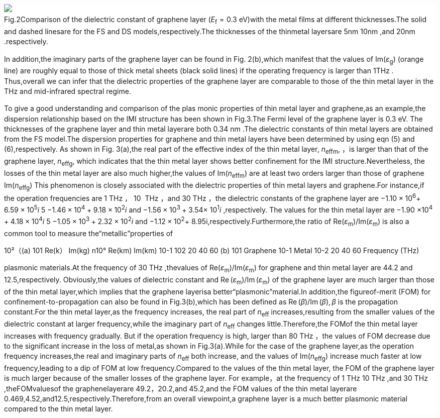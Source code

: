 ![](images/2b152f2e5e7ed01c3055941a5da79185fe0ff8a7913b7243ca82a338150b2207.jpg)  
Fig.2Comparison of the dielectric constant of graphene layer $( E _ { \mathsf { f } } = 0 . 3$ eV)with the metal films at different thicknesses.The solid and dashed linesare for the FS and DS models,respectively.The thicknesses of the thinmetal layersare $5 \mathsf { n m }$ $1 0 \mathsf { n m }$ ,and $2 0 \mathsf { n m }$ .respectively.

In addition,the imaginary parts of the graphene layer can be found in Fig. 2(b),which manifest that the values of $\mathrm { I m } ( \varepsilon _ { \mathrm { g } } )$ (orange line) are roughly equal to those of thick metal sheets (black solid lines) if the operating frequency is larger than $1 \mathrm { T H z }$ . Thus,overall we can infer that the dielectric properties of the graphene layer are comparable to those of the thin metal layer in the THz and mid-infrared spectral regime.

To give a good understanding and comparison of the plas monic properties of thin metal layer and graphene,as an example,the dispersion relationship based on the IMI structure has been shown in Fig.3.The Fermi level of the graphene layer is $0 . 3 \ \mathrm { e V } .$ The thicknesses of the graphene layer and thin metal layerare both $0 . 3 4 ~ \mathrm { n m }$ .The dielectric constants of thin metal layers are obtained from the FS model.The dispersion properties for graphene and thin metal layers have been determined by using eqn (5) and (6),respectively. As shown in Fig. 3(a),the real part of the effective index of the thin metal layer, $n _ { \mathrm { { e f f m } } } ,$ ，is larger than that of the graphene layer, $n _ { \mathrm { e f f g } } ,$ which indicates that the thin metal layer shows better confinement for the IMI structure.Nevertheless, the losses of the thin metal layer are also much higher,the values of $\mathrm { I m } ( n _ { \mathrm { e f f m } } )$ are at least two orders larger than those of graphene $\mathrm { I m } ( n _ { \mathrm { e f f g } } )$ This phenomenon is closely associated with the dielectric properties of thin metal layers and graphene.For instance,if the operation frequencies are $1 \ \mathrm { T H z }$ ， $1 0 \ \mathrm { \ T H z }$ ，and $3 0 ~ \mathrm { T H z }$ ，the dielectric constants of the graphene layer are $- 1 . 1 0 \times 1 0 ^ { 6 } +$ $6 . 5 9 \times 1 0 ^ { 5 } i$ 5 $- 1 . 4 6 \times { 1 0 } ^ { 4 } + 9 . 1 8 \times { 1 0 } ^ { 2 } i$ and $- 1 . 5 6 \times 1 0 ^ { 3 } + 3 . 5 4 \times$ $1 0 ^ { 1 } i$ ,respectively. The values for the thin metal layer are $- 1 . 9 0$ $\times 1 0 ^ { 4 } + 4 . 1 8 \times 1 0 ^ { 4 } i$ 5 $- 1 . 0 5 \times { 1 0 } ^ { 3 } + 2 . 3 2 \times { 1 0 } ^ { 2 } i$ and $- 1 . 1 2 \times 1 0 ^ { 2 } +$ 8.95i,respectively.Furthermore,the ratio of $\mathrm { R e } ( \varepsilon _ { \mathrm { m } } ) / \mathrm { I m } ( \varepsilon _ { \mathrm { m } } )$ is also a common tool to measure the“metallic”properties of

10²（(a) 101 Re(k） Im(kg) n10° Re(km) Im(km) 10-1 102 20 40 60 (b) 101 Graphene 10-1 Metal 10-2 20 40 60 Frequency (THz)

plasmonic materials.At the frequency of $3 0 ~ \mathrm { T H z }$ ,thevalues of $\mathrm { R e } ( \varepsilon _ { \mathrm { m } } ) / \mathrm { I m } ( \varepsilon _ { \mathrm { m } } )$ for graphene and thin metal layer are 44.2 and 12.5,respectively. Obviously,the values of dielectric constant and $\operatorname { R e } ( \varepsilon _ { \mathrm { m } } ) / \operatorname { I m } ( \varepsilon _ { \mathrm { m } } )$ of the graphene layer are much larger than those of the thin metal layer,which implies that the graphene layerisa better“plasmonic”material.In addition,the figureof-merit (FOM) for confinement-to-propagation can also be found in Fig.3(b),which has been defined as $\operatorname { R e } ( \beta ) / \operatorname { I m } ( \beta ) , \beta$ is the propagation constant.For the thin metal layer,as the frequency increases, the real part of $n _ { \mathrm { e f f } }$ increases,resulting from the smaller values of the dielectric constant at larger frequency,while the imaginary part of $n _ { \mathrm { e f f } }$ changes little.Therefore,the FOMof the thin metal layer increases with frequency gradually. But if the operation frequency is high, larger than $8 0 ~ \mathrm { T H z }$ ，the values of FOM decrease due to the significant increase in the loss of metal,as shown in Fig.3(a).While for the case of the graphene layer,as the operation frequency increases,the real and imaginary parts of $n _ { \mathrm { e f f } }$ both increase, and the values of $\mathrm { I m } ( n _ { \mathrm { e f f g } } )$ increase much faster at low frequency,leading to a dip of FOM at low frequency.Compared to the values of the thin metal layer, the FOM of the graphene layer is much larger because of the smaller losses of the graphene layer. For example，at the frequency of $1 ~ \mathrm { { T H z } }$ $1 0 \ \mathrm { T H z }$ ,and $3 0 ~ \mathrm { T H z }$ ,theFOMvaluesof the graphenelayerare 49.2，20.2,and 45.2,and the FOM values of the thin metal layerare 0.469,4.52,and12.5,respectively.Therefore,from an overall viewpoint,a graphene layer is a much better plasmonic material compared to the thin metal layer.
